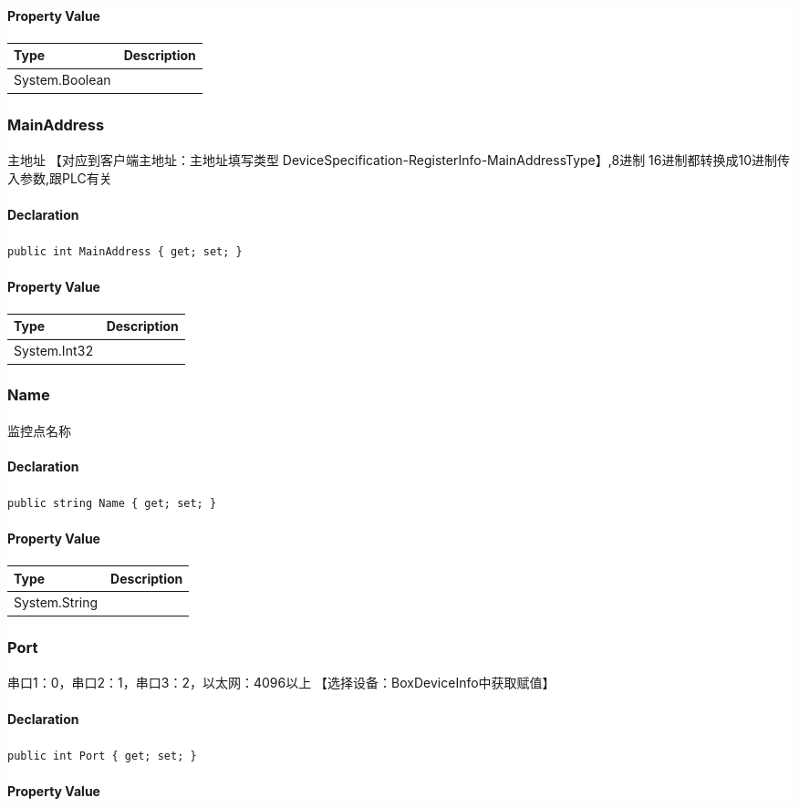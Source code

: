 #### Property Value

| Type | Description |
| :--- | :--- |
| System.Boolean |  |

### MainAddress <a id="FBoxClientDriver_Contract_AddHDataDefinitionArgs_MainAddress"></a>

主地址 【对应到客户端主地址：主地址填写类型 DeviceSpecification-RegisterInfo-MainAddressType】,8进制 16进制都转换成10进制传入参数,跟PLC有关

#### Declaration

```text
public int MainAddress { get; set; }
```

#### Property Value

| Type | Description |
| :--- | :--- |
| System.Int32 |  |

### Name <a id="FBoxClientDriver_Contract_AddHDataDefinitionArgs_Name"></a>

监控点名称

#### Declaration

```text
public string Name { get; set; }
```

#### Property Value

| Type | Description |
| :--- | :--- |
| System.String |  |

### Port <a id="FBoxClientDriver_Contract_AddHDataDefinitionArgs_Port"></a>

串口1：0，串口2：1，串口3：2，以太网：4096以上 【选择设备：BoxDeviceInfo中获取赋值】

#### Declaration

```text
public int Port { get; set; }
```

#### Property Value
